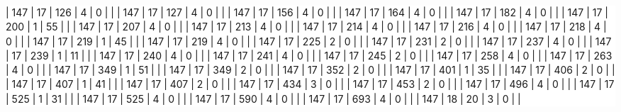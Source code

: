 | 147        | 17               | 126     | 4                      | 0     |       |
| 147        | 17               | 127     | 4                      | 0     |       |
| 147        | 17               | 156     | 4                      | 0     |       |
| 147        | 17               | 164     | 4                      | 0     |       |
| 147        | 17               | 182     | 4                      | 0     |       |
| 147        | 17               | 200     | 1                      | 55    |       |
| 147        | 17               | 207     | 4                      | 0     |       |
| 147        | 17               | 213     | 4                      | 0     |       |
| 147        | 17               | 214     | 4                      | 0     |       |
| 147        | 17               | 216     | 4                      | 0     |       |
| 147        | 17               | 218     | 4                      | 0     |       |
| 147        | 17               | 219     | 1                      | 45    |       |
| 147        | 17               | 219     | 4                      | 0     |       |
| 147        | 17               | 225     | 2                      | 0     |       |
| 147        | 17               | 231     | 2                      | 0     |       |
| 147        | 17               | 237     | 4                      | 0     |       |
| 147        | 17               | 239     | 1                      | 11    |       |
| 147        | 17               | 240     | 4                      | 0     |       |
| 147        | 17               | 241     | 4                      | 0     |       |
| 147        | 17               | 245     | 2                      | 0     |       |
| 147        | 17               | 258     | 4                      | 0     |       |
| 147        | 17               | 263     | 4                      | 0     |       |
| 147        | 17               | 349     | 1                      | 51    |       |
| 147        | 17               | 349     | 2                      | 0     |       |
| 147        | 17               | 352     | 2                      | 0     |       |
| 147        | 17               | 401     | 1                      | 35    |       |
| 147        | 17               | 406     | 2                      | 0     |       |
| 147        | 17               | 407     | 1                      | 41    |       |
| 147        | 17               | 407     | 2                      | 0     |       |
| 147        | 17               | 434     | 3                      | 0     |       |
| 147        | 17               | 453     | 2                      | 0     |       |
| 147        | 17               | 496     | 4                      | 0     |       |
| 147        | 17               | 525     | 1                      | 31    |       |
| 147        | 17               | 525     | 4                      | 0     |       |
| 147        | 17               | 590     | 4                      | 0     |       |
| 147        | 17               | 693     | 4                      | 0     |       |
| 147        | 18               | 20      | 3                      | 0     |       |